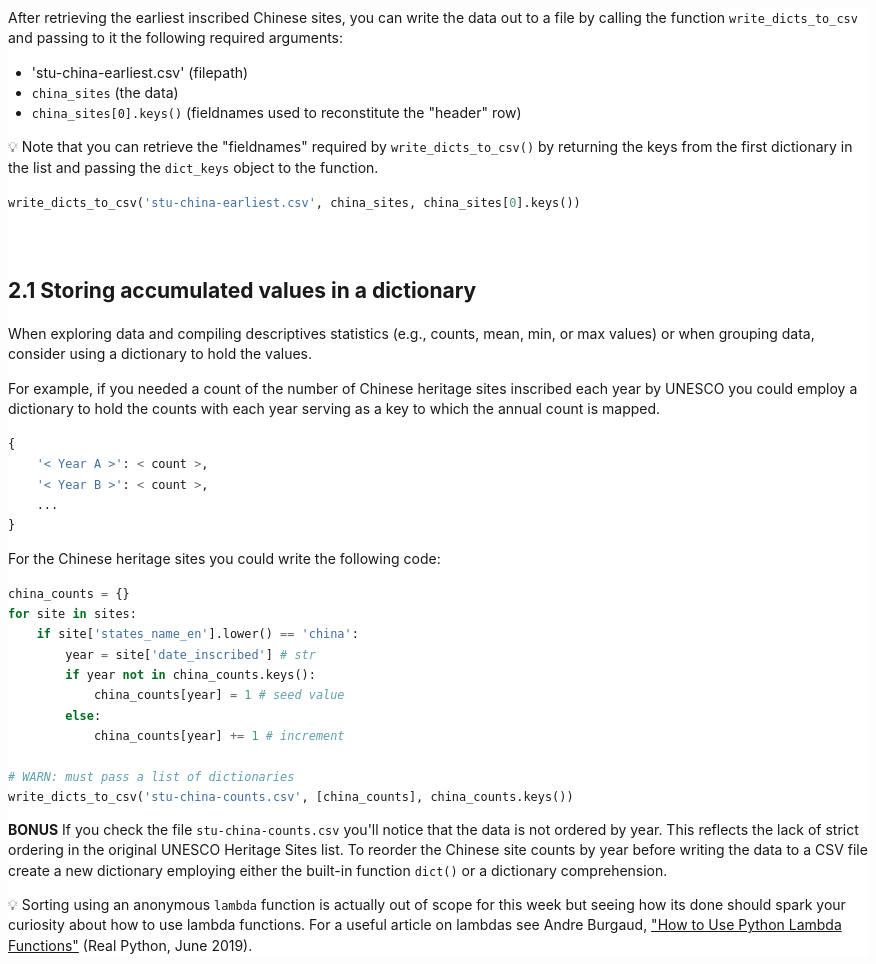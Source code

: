 After retrieving the earliest inscribed Chinese sites, you can write the data out to a file by
calling the function `write_dicts_to_csv` and passing to it the following required arguments:

* 'stu-china-earliest.csv' (filepath)
* `china_sites` (the data)
* `china_sites[0].keys()` (fieldnames used to reconstitute the "header" row)

:bulb: Note that you can retrieve the "fieldnames" required by `write_dicts_to_csv()` by returning
the keys from the first dictionary in the list and passing the `dict_keys` object to the function.

```python
write_dicts_to_csv('stu-china-earliest.csv', china_sites, china_sites[0].keys())
```

<br />

## 2.1 Storing accumulated values in a dictionary

When exploring data and compiling descriptives statistics (e.g., counts, mean, min, or max
values) or when grouping data, consider using a dictionary to hold the values.

For example, if you needed a count of the number of Chinese heritage sites inscribed each year
by UNESCO you could employ a dictionary to hold the counts with each year serving as a key to which
the annual count is mapped.

```python
{
    '< Year A >': < count >,
    '< Year B >': < count >,
    ...
}
```

For the Chinese heritage sites you could write the following code:

```python
china_counts = {}
for site in sites:
    if site['states_name_en'].lower() == 'china':
        year = site['date_inscribed'] # str
        if year not in china_counts.keys():
            china_counts[year] = 1 # seed value
        else:
            china_counts[year] += 1 # increment

# WARN: must pass a list of dictionaries
write_dicts_to_csv('stu-china-counts.csv', [china_counts], china_counts.keys())
```

__BONUS__ If you check the file `stu-china-counts.csv` you'll notice that the data is not ordered
by year. This reflects the lack of strict ordering in the original UNESCO Heritage Sites list. To
reorder the Chinese site counts by year before writing the data to a CSV file create a new
dictionary employing either the built-in function `dict()` or a dictionary comprehension.

:bulb: Sorting using an anonymous `lambda` function is actually out of scope for this week but
seeing how its done should spark your curiosity about how to use lambda functions. For a useful
article on lambdas see Andre Burgaud,
["How to Use Python Lambda Functions"](https://realpython.com/python-lambda/) (Real Python, June
2019).
